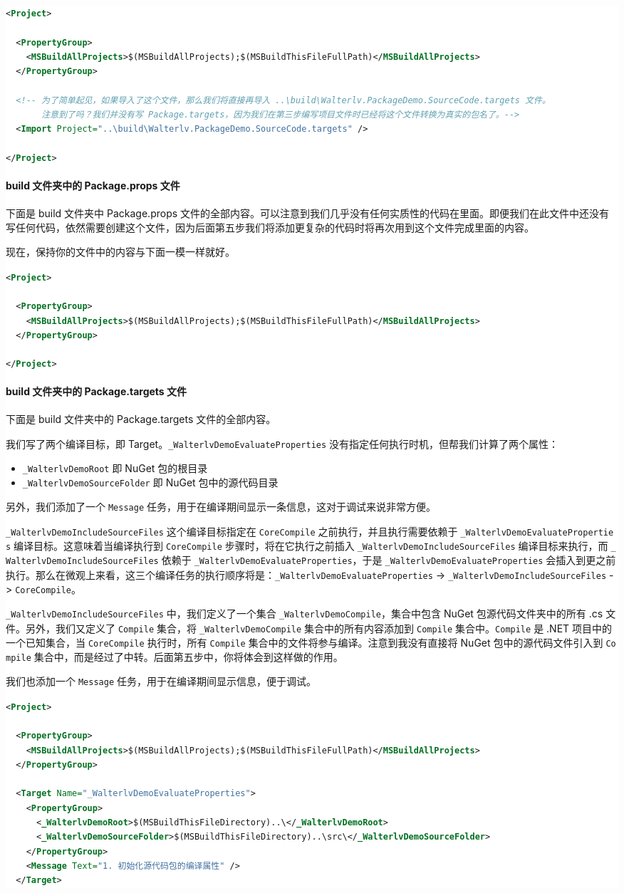 ```xml
<Project>

  <PropertyGroup>
    <MSBuildAllProjects>$(MSBuildAllProjects);$(MSBuildThisFileFullPath)</MSBuildAllProjects>
  </PropertyGroup>
  
  <!-- 为了简单起见，如果导入了这个文件，那么我们将直接再导入 ..\build\Walterlv.PackageDemo.SourceCode.targets 文件。
       注意到了吗？我们并没有写 Package.targets，因为我们在第三步编写项目文件时已经将这个文件转换为真实的包名了。-->
  <Import Project="..\build\Walterlv.PackageDemo.SourceCode.targets" />

</Project>
```

#### build 文件夹中的 Package.props 文件

下面是 build 文件夹中 Package.props 文件的全部内容。可以注意到我们几乎没有任何实质性的代码在里面。即便我们在此文件中还没有写任何代码，依然需要创建这个文件，因为后面第五步我们将添加更复杂的代码时将再次用到这个文件完成里面的内容。

现在，保持你的文件中的内容与下面一模一样就好。

```xml
<Project>

  <PropertyGroup>
    <MSBuildAllProjects>$(MSBuildAllProjects);$(MSBuildThisFileFullPath)</MSBuildAllProjects>
  </PropertyGroup>

</Project>
```

#### build 文件夹中的 Package.targets 文件

下面是 build 文件夹中的 Package.targets 文件的全部内容。

我们写了两个编译目标，即 Target。`_WalterlvDemoEvaluateProperties` 没有指定任何执行时机，但帮我们计算了两个属性：

- `_WalterlvDemoRoot` 即 NuGet 包的根目录
- `_WalterlvDemoSourceFolder` 即 NuGet 包中的源代码目录

另外，我们添加了一个 `Message` 任务，用于在编译期间显示一条信息，这对于调试来说非常方便。

`_WalterlvDemoIncludeSourceFiles` 这个编译目标指定在 `CoreCompile` 之前执行，并且执行需要依赖于 `_WalterlvDemoEvaluateProperties` 编译目标。这意味着当编译执行到 `CoreCompile` 步骤时，将在它执行之前插入 `_WalterlvDemoIncludeSourceFiles` 编译目标来执行，而 `_WalterlvDemoIncludeSourceFiles` 依赖于 `_WalterlvDemoEvaluateProperties`，于是 `_WalterlvDemoEvaluateProperties` 会插入到更之前执行。那么在微观上来看，这三个编译任务的执行顺序将是：`_WalterlvDemoEvaluateProperties` -> `_WalterlvDemoIncludeSourceFiles` -> `CoreCompile`。

`_WalterlvDemoIncludeSourceFiles` 中，我们定义了一个集合 `_WalterlvDemoCompile`，集合中包含 NuGet 包源代码文件夹中的所有 .cs 文件。另外，我们又定义了 `Compile` 集合，将 `_WalterlvDemoCompile` 集合中的所有内容添加到 `Compile` 集合中。`Compile` 是 .NET 项目中的一个已知集合，当 `CoreCompile` 执行时，所有 `Compile` 集合中的文件将参与编译。注意到我没有直接将 NuGet 包中的源代码文件引入到 `Compile` 集合中，而是经过了中转。后面第五步中，你将体会到这样做的作用。

我们也添加一个 `Message` 任务，用于在编译期间显示信息，便于调试。

```xml
<Project>

  <PropertyGroup>
    <MSBuildAllProjects>$(MSBuildAllProjects);$(MSBuildThisFileFullPath)</MSBuildAllProjects>
  </PropertyGroup>

  <Target Name="_WalterlvDemoEvaluateProperties">
    <PropertyGroup>
      <_WalterlvDemoRoot>$(MSBuildThisFileDirectory)..\</_WalterlvDemoRoot>
      <_WalterlvDemoSourceFolder>$(MSBuildThisFileDirectory)..\src\</_WalterlvDemoSourceFolder>
    </PropertyGroup>
    <Message Text="1. 初始化源代码包的编译属性" />
  </Target>

```